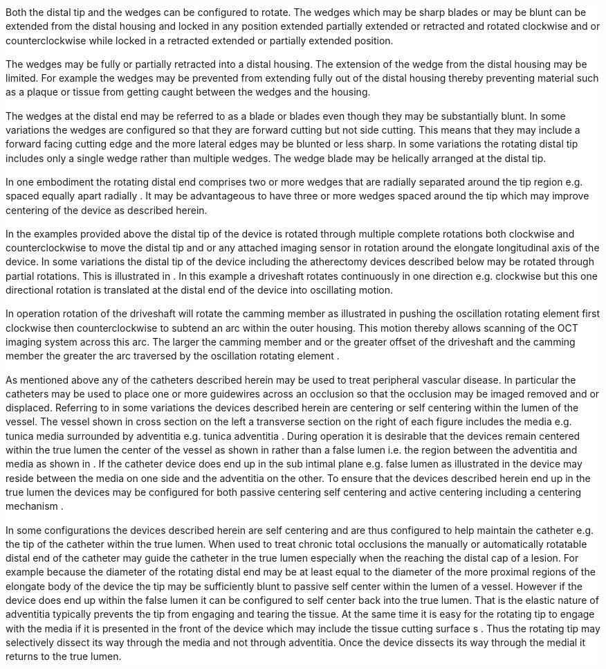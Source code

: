 Both the distal tip and the wedges can be configured to rotate. The wedges which may be sharp blades or may be blunt can be extended from the distal housing and locked in any position extended partially extended or retracted and rotated clockwise and or counterclockwise while locked in a retracted extended or partially extended position.

The wedges may be fully or partially retracted into a distal housing. The extension of the wedge from the distal housing may be limited. For example the wedges may be prevented from extending fully out of the distal housing thereby preventing material such as a plaque or tissue from getting caught between the wedges and the housing.

The wedges at the distal end may be referred to as a blade or blades even though they may be substantially blunt. In some variations the wedges are configured so that they are forward cutting but not side cutting. This means that they may include a forward facing cutting edge and the more lateral edges may be blunted or less sharp. In some variations the rotating distal tip includes only a single wedge rather than multiple wedges. The wedge blade may be helically arranged at the distal tip.

In one embodiment the rotating distal end comprises two or more wedges that are radially separated around the tip region e.g. spaced equally apart radially . It may be advantageous to have three or more wedges spaced around the tip which may improve centering of the device as described herein.

In the examples provided above the distal tip of the device is rotated through multiple complete rotations both clockwise and counterclockwise to move the distal tip and or any attached imaging sensor in rotation around the elongate longitudinal axis of the device. In some variations the distal tip of the device including the atherectomy devices described below may be rotated through partial rotations. This is illustrated in . In this example a driveshaft rotates continuously in one direction e.g. clockwise but this one directional rotation is translated at the distal end of the device into oscillating motion.

In operation rotation of the driveshaft will rotate the camming member as illustrated in pushing the oscillation rotating element first clockwise then counterclockwise to subtend an arc within the outer housing. This motion thereby allows scanning of the OCT imaging system across this arc. The larger the camming member and or the greater offset of the driveshaft and the camming member the greater the arc traversed by the oscillation rotating element .

As mentioned above any of the catheters described herein may be used to treat peripheral vascular disease. In particular the catheters may be used to place one or more guidewires across an occlusion so that the occlusion may be imaged removed and or displaced. Referring to in some variations the devices described herein are centering or self centering within the lumen of the vessel. The vessel shown in cross section on the left a transverse section on the right of each figure includes the media e.g. tunica media surrounded by adventitia e.g. tunica adventitia . During operation it is desirable that the devices remain centered within the true lumen the center of the vessel as shown in rather than a false lumen i.e. the region between the adventitia and media as shown in . If the catheter device does end up in the sub intimal plane e.g. false lumen as illustrated in the device may reside between the media on one side and the adventitia on the other. To ensure that the devices described herein end up in the true lumen the devices may be configured for both passive centering self centering and active centering including a centering mechanism .

In some configurations the devices described herein are self centering and are thus configured to help maintain the catheter e.g. the tip of the catheter within the true lumen. When used to treat chronic total occlusions the manually or automatically rotatable distal end of the catheter may guide the catheter in the true lumen especially when the reaching the distal cap of a lesion. For example because the diameter of the rotating distal end may be at least equal to the diameter of the more proximal regions of the elongate body of the device the tip may be sufficiently blunt to passive self center within the lumen of a vessel. However if the device does end up within the false lumen it can be configured to self center back into the true lumen. That is the elastic nature of adventitia typically prevents the tip from engaging and tearing the tissue. At the same time it is easy for the rotating tip to engage with the media if it is presented in the front of the device which may include the tissue cutting surface s . Thus the rotating tip may selectively dissect its way through the media and not through adventitia. Once the device dissects its way through the medial it returns to the true lumen.
